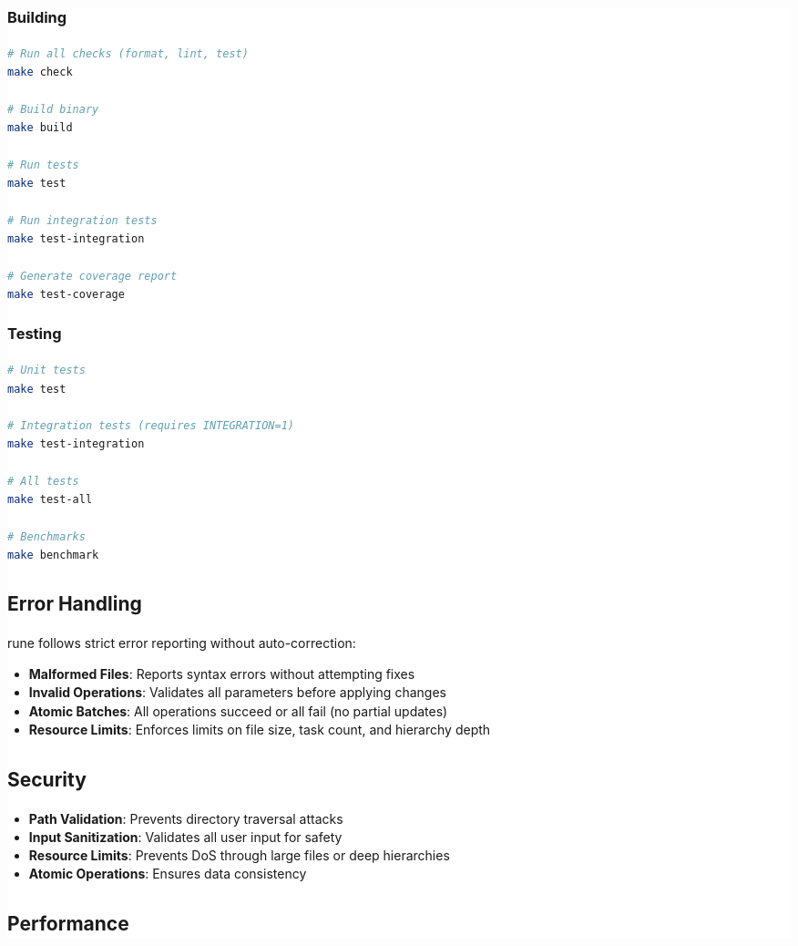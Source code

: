 ### Building

```bash
# Run all checks (format, lint, test)
make check

# Build binary
make build

# Run tests
make test

# Run integration tests
make test-integration

# Generate coverage report
make test-coverage
```

### Testing

```bash
# Unit tests
make test

# Integration tests (requires INTEGRATION=1)
make test-integration

# All tests
make test-all

# Benchmarks
make benchmark
```

## Error Handling

rune follows strict error reporting without auto-correction:

- **Malformed Files**: Reports syntax errors without attempting fixes
- **Invalid Operations**: Validates all parameters before applying changes
- **Atomic Batches**: All operations succeed or all fail (no partial updates)
- **Resource Limits**: Enforces limits on file size, task count, and hierarchy depth

## Security

- **Path Validation**: Prevents directory traversal attacks
- **Input Sanitization**: Validates all user input for safety
- **Resource Limits**: Prevents DoS through large files or deep hierarchies
- **Atomic Operations**: Ensures data consistency

## Performance
